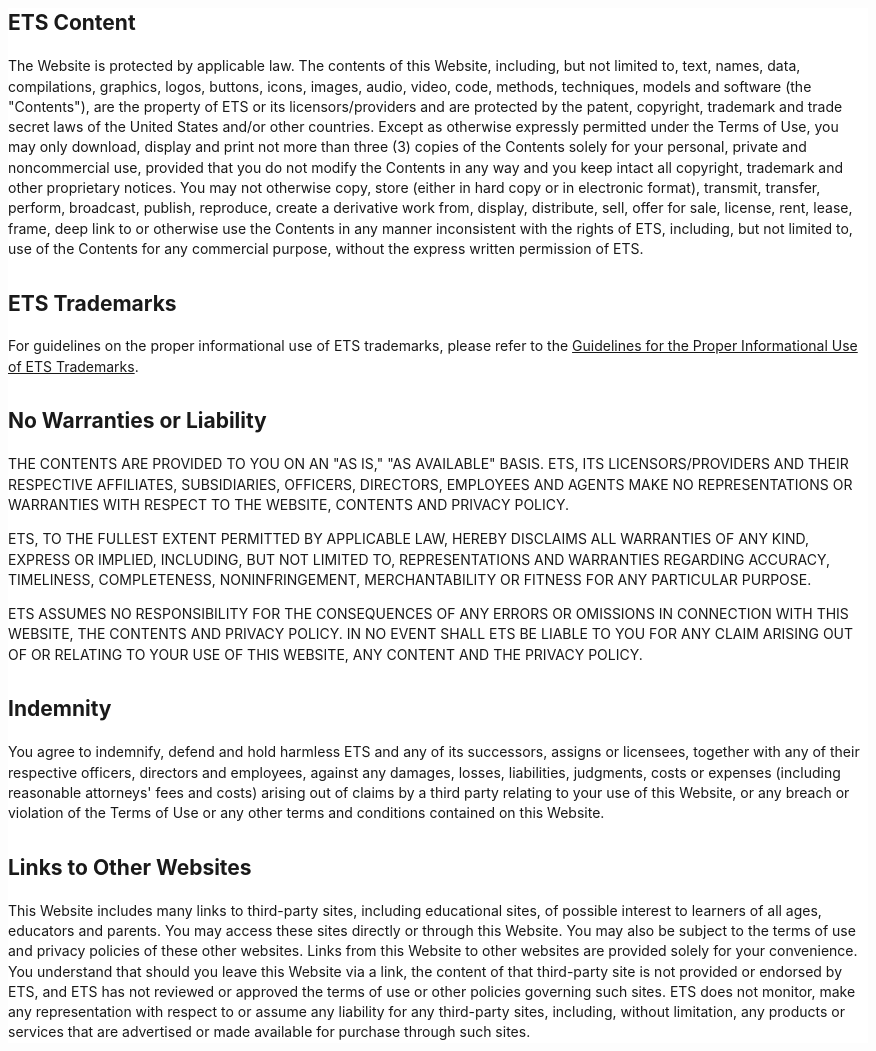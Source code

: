 ETS Content
-----------

The Website is protected by applicable law. The contents of this Website, including, but not limited to, text, names, data, compilations, graphics, logos, buttons, icons, images, audio, video, code, methods, techniques, models and software (the "Contents"), are the property of ETS or its licensors/providers and are protected by the patent, copyright, trademark and trade secret laws of the United States and/or other countries. Except as otherwise expressly permitted under the Terms of Use, you may only download, display and print not more than three (3) copies of the Contents solely for your personal, private and noncommercial use, provided that you do not modify the Contents in any way and you keep intact all copyright, trademark and other proprietary notices. You may not otherwise copy, store (either in hard copy or in electronic format), transmit, transfer, perform, broadcast, publish, reproduce, create a derivative work from, display, distribute, sell, offer for sale, license, rent, lease, frame, deep link to or otherwise use the Contents in any manner inconsistent with the rights of ETS, including, but not limited to, use of the Contents for any commercial purpose, without the express written permission of ETS.

ETS Trademarks
--------------

For guidelines on the proper informational use of ETS trademarks, please refer to the [Guidelines for the Proper Informational Use of ETS Trademarks](https://www.ets.org/content/ets-org/language-master/en/home/legal/trademarks.html "Guidelines for the Proper Informational Use of ETS Trademarks").

No Warranties or Liability
--------------------------

THE CONTENTS ARE PROVIDED TO YOU ON AN "AS IS," "AS AVAILABLE" BASIS. ETS, ITS LICENSORS/PROVIDERS AND THEIR RESPECTIVE AFFILIATES, SUBSIDIARIES, OFFICERS, DIRECTORS, EMPLOYEES AND AGENTS MAKE NO REPRESENTATIONS OR WARRANTIES WITH RESPECT TO THE WEBSITE, CONTENTS AND PRIVACY POLICY.

ETS, TO THE FULLEST EXTENT PERMITTED BY APPLICABLE LAW, HEREBY DISCLAIMS ALL WARRANTIES OF ANY KIND, EXPRESS OR IMPLIED, INCLUDING, BUT NOT LIMITED TO, REPRESENTATIONS AND WARRANTIES REGARDING ACCURACY, TIMELINESS, COMPLETENESS, NONINFRINGEMENT, MERCHANTABILITY OR FITNESS FOR ANY PARTICULAR PURPOSE.

ETS ASSUMES NO RESPONSIBILITY FOR THE CONSEQUENCES OF ANY ERRORS OR OMISSIONS IN CONNECTION WITH THIS WEBSITE, THE CONTENTS AND PRIVACY POLICY. IN NO EVENT SHALL ETS BE LIABLE TO YOU FOR ANY CLAIM ARISING OUT OF OR RELATING TO YOUR USE OF THIS WEBSITE, ANY CONTENT AND THE PRIVACY POLICY.

Indemnity
---------

You agree to indemnify, defend and hold harmless ETS and any of its successors, assigns or licensees, together with any of their respective officers, directors and employees, against any damages, losses, liabilities, judgments, costs or expenses (including reasonable attorneys' fees and costs) arising out of claims by a third party relating to your use of this Website, or any breach or violation of the Terms of Use or any other terms and conditions contained on this Website.

Links to Other Websites
-----------------------

This Website includes many links to third-party sites, including educational sites, of possible interest to learners of all ages, educators and parents. You may access these sites directly or through this Website. You may also be subject to the terms of use and privacy policies of these other websites. Links from this Website to other websites are provided solely for your convenience. You understand that should you leave this Website via a link, the content of that third-party site is not provided or endorsed by ETS, and ETS has not reviewed or approved the terms of use or other policies governing such sites. ETS does not monitor, make any representation with respect to or assume any liability for any third-party sites, including, without limitation, any products or services that are advertised or made available for purchase through such sites.
